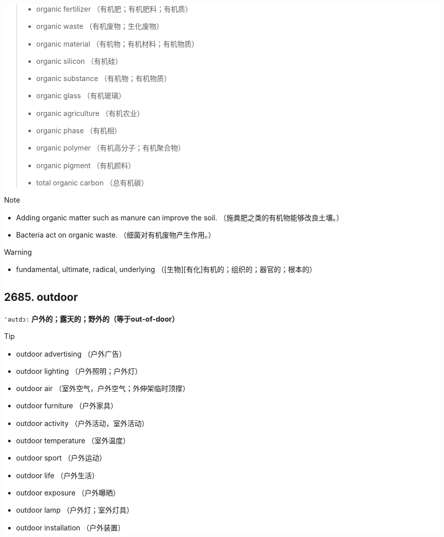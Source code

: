 >
> - organic fertilizer （有机肥；有机肥料；有机质）
>
> - organic waste （有机废物；生化废物）
>
> - organic material （有机物；有机材料；有机物质）
>
> - organic silicon （有机硅）
>
> - organic substance （有机物；有机物质）
>
> - organic glass （有机玻璃）
>
> - organic agriculture （有机农业）
>
> - organic phase （有机相）
>
> - organic polymer （有机高分子；有机聚合物）
>
> - organic pigment （有机颜料）
>
> - total organic carbon （总有机碳）
>

> [!NOTE]
>
> - Adding organic matter such as manure can improve the soil. （施粪肥之类的有机物能够改良土壤。）
>
> - Bacteria act on organic waste. （细菌对有机废物产生作用。）
>

> [!WARNING]
>
> - fundamental, ultimate, radical, underlying （[生物][有化]有机的；组织的；器官的；根本的）
>

## 2685. outdoor

`'əutdɔ:`  **户外的；露天的；野外的（等于out-of-door）**

> [!TIP]
>
> - outdoor advertising （户外广告）
>
> - outdoor lighting （户外照明；户外灯）
>
> - outdoor air （室外空气，户外空气；外伸架临时顶撑）
>
> - outdoor furniture （户外家具）
>
> - outdoor activity （户外活动，室外活动）
>
> - outdoor temperature （室外温度）
>
> - outdoor sport （户外运动）
>
> - outdoor life （户外生活）
>
> - outdoor exposure （户外曝晒）
>
> - outdoor lamp （户外灯；室外灯具）
>
> - outdoor installation （户外装置）
>
